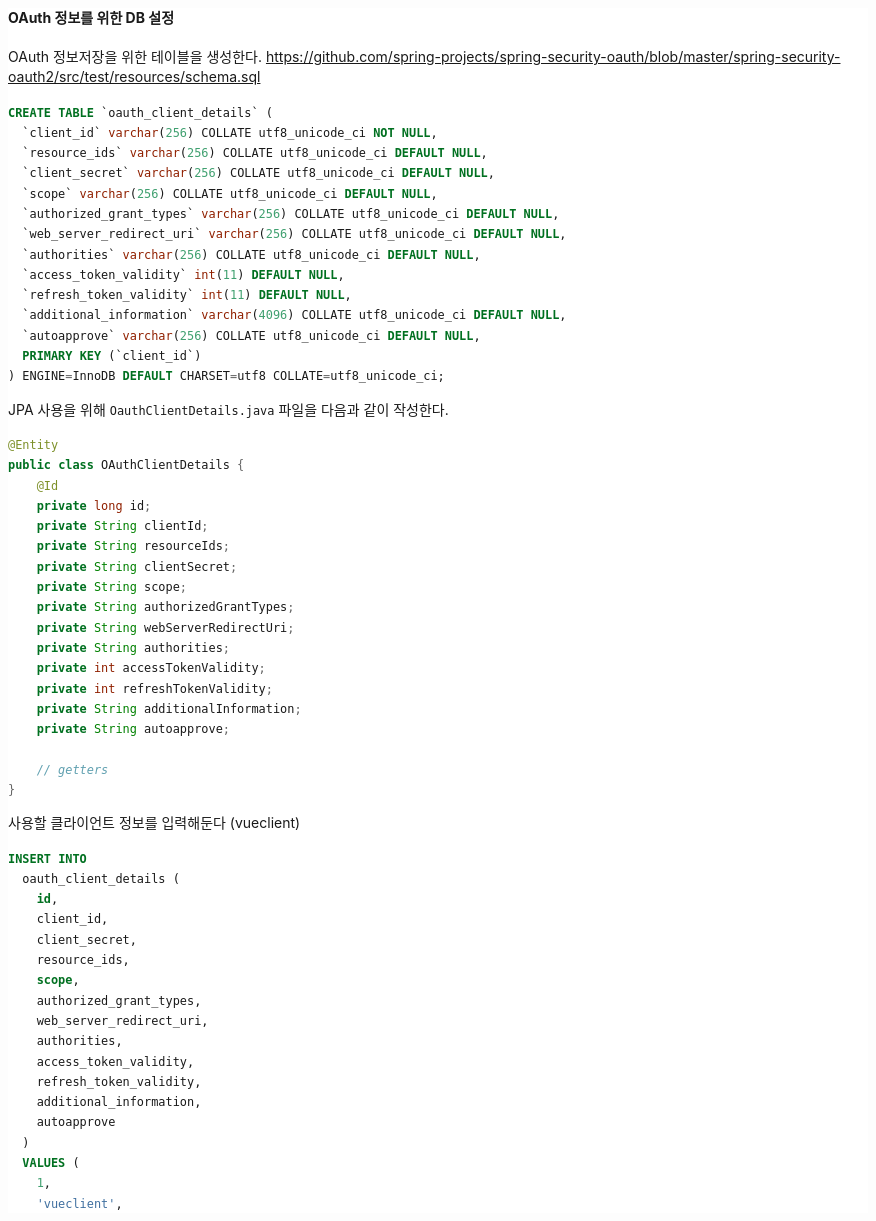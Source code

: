 #### OAuth 정보를 위한 DB 설정

OAuth 정보저장을 위한 테이블을 생성한다.
<https://github.com/spring-projects/spring-security-oauth/blob/master/spring-security-oauth2/src/test/resources/schema.sql>

```sql
CREATE TABLE `oauth_client_details` (
  `client_id` varchar(256) COLLATE utf8_unicode_ci NOT NULL,
  `resource_ids` varchar(256) COLLATE utf8_unicode_ci DEFAULT NULL,
  `client_secret` varchar(256) COLLATE utf8_unicode_ci DEFAULT NULL,
  `scope` varchar(256) COLLATE utf8_unicode_ci DEFAULT NULL,
  `authorized_grant_types` varchar(256) COLLATE utf8_unicode_ci DEFAULT NULL,
  `web_server_redirect_uri` varchar(256) COLLATE utf8_unicode_ci DEFAULT NULL,
  `authorities` varchar(256) COLLATE utf8_unicode_ci DEFAULT NULL,
  `access_token_validity` int(11) DEFAULT NULL,
  `refresh_token_validity` int(11) DEFAULT NULL,
  `additional_information` varchar(4096) COLLATE utf8_unicode_ci DEFAULT NULL,
  `autoapprove` varchar(256) COLLATE utf8_unicode_ci DEFAULT NULL,
  PRIMARY KEY (`client_id`)
) ENGINE=InnoDB DEFAULT CHARSET=utf8 COLLATE=utf8_unicode_ci;
```

JPA 사용을 위해 `OauthClientDetails.java` 파일을 다음과 같이 작성한다.

```java
@Entity
public class OAuthClientDetails {
    @Id
    private long id;
    private String clientId;
    private String resourceIds;
    private String clientSecret;
    private String scope;
    private String authorizedGrantTypes;
    private String webServerRedirectUri;
    private String authorities;
    private int accessTokenValidity;
    private int refreshTokenValidity;
    private String additionalInformation;
    private String autoapprove;

    // getters
}
```

사용할 클라이언트 정보를 입력해둔다 (vueclient)

```sql
INSERT INTO
  oauth_client_details (
    id,
    client_id,
    client_secret,
    resource_ids,
    scope,
    authorized_grant_types,
    web_server_redirect_uri,
    authorities,
    access_token_validity,
    refresh_token_validity,
    additional_information,
    autoapprove
  )
  VALUES (
    1,
    'vueclient',
```